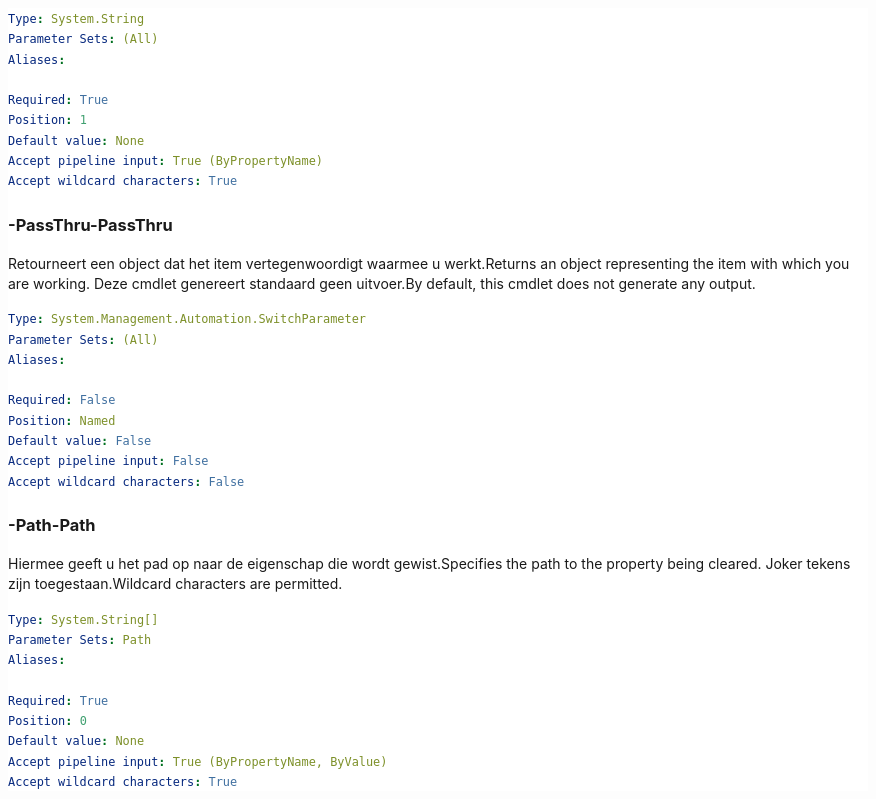 ```yaml
Type: System.String
Parameter Sets: (All)
Aliases:

Required: True
Position: 1
Default value: None
Accept pipeline input: True (ByPropertyName)
Accept wildcard characters: True
```

### <span data-ttu-id="43959-150">-PassThru</span><span class="sxs-lookup"><span data-stu-id="43959-150">-PassThru</span></span>

<span data-ttu-id="43959-151">Retourneert een object dat het item vertegenwoordigt waarmee u werkt.</span><span class="sxs-lookup"><span data-stu-id="43959-151">Returns an object representing the item with which you are working.</span></span>
<span data-ttu-id="43959-152">Deze cmdlet genereert standaard geen uitvoer.</span><span class="sxs-lookup"><span data-stu-id="43959-152">By default, this cmdlet does not generate any output.</span></span>

```yaml
Type: System.Management.Automation.SwitchParameter
Parameter Sets: (All)
Aliases:

Required: False
Position: Named
Default value: False
Accept pipeline input: False
Accept wildcard characters: False
```

### <span data-ttu-id="43959-153">-Path</span><span class="sxs-lookup"><span data-stu-id="43959-153">-Path</span></span>

<span data-ttu-id="43959-154">Hiermee geeft u het pad op naar de eigenschap die wordt gewist.</span><span class="sxs-lookup"><span data-stu-id="43959-154">Specifies the path to the property being cleared.</span></span>
<span data-ttu-id="43959-155">Joker tekens zijn toegestaan.</span><span class="sxs-lookup"><span data-stu-id="43959-155">Wildcard characters are permitted.</span></span>

```yaml
Type: System.String[]
Parameter Sets: Path
Aliases:

Required: True
Position: 0
Default value: None
Accept pipeline input: True (ByPropertyName, ByValue)
Accept wildcard characters: True
```
